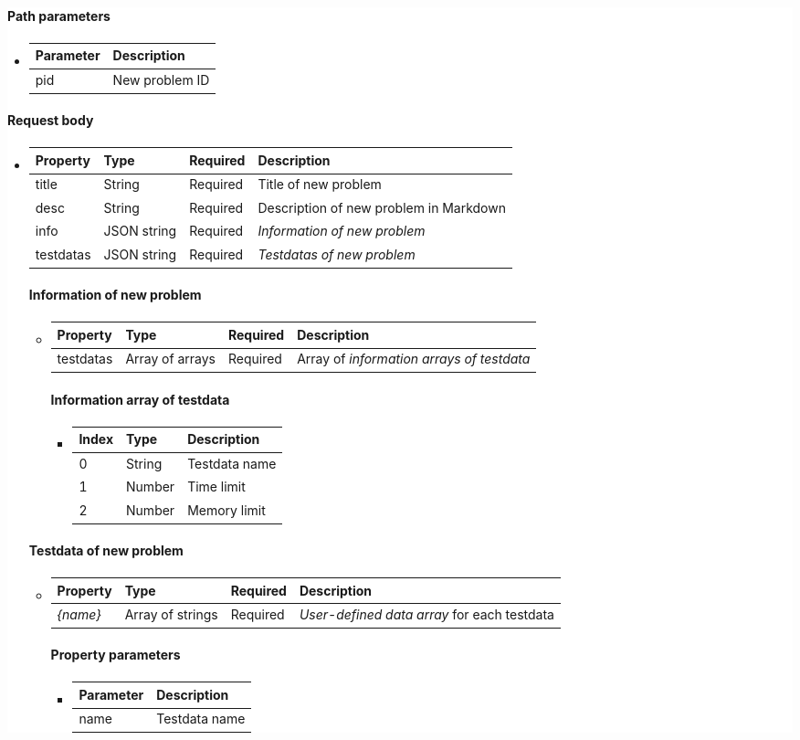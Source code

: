   #### Path parameters
  
  - 
    | Parameter | Description |
    | --- | --- |
    | pid | New problem ID |

#### Request body

- 
  | Property | Type | Required | Description |
  | --- | --- | --- | --- |
  | title | String | Required | Title of new problem |
  | desc | String | Required | Description of new problem in Markdown |
  | info | JSON string | Required | *Information of new problem* |
  | testdatas | JSON string | Required | *Testdatas of new problem* |

  #### Information of new problem
  
  - 
    | Property | Type | Required | Description |
    | --- | --- | --- | --- |
    | testdatas | Array of arrays | Required | Array of *information arrays of testdata* |

    #### Information array of testdata
    
    - 
      | Index | Type | Description |
      | --- | --- | --- |
      | 0 | String | Testdata name |
      | 1 | Number | Time limit |
      | 2 | Number | Memory limit |

  #### Testdata of new problem
  
  - 
    | Property | Type | Required | Description |
    | --- | --- | --- | --- |
    | *{name}* | Array of strings | Required | *User-defined data array* for each testdata |

    #### Property parameters
    
    - 
      | Parameter | Description |
      | --- | --- |
      | name | Testdata name |
